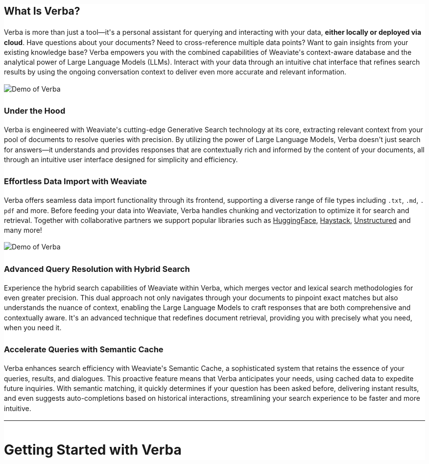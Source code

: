 ## What Is Verba?
Verba is more than just a tool—it's a personal assistant for querying and interacting with your data, **either locally or deployed via cloud**. Have questions about your documents? Need to cross-reference multiple data points? Want to gain insights from your existing knowledge base? Verba empowers you with the combined capabilities of Weaviate's context-aware database and the analytical power of Large Language Models (LLMs). Interact with your data through an intuitive chat interface that refines search results by using the ongoing conversation context to deliver even more accurate and relevant information.

![Demo of Verba](https://github.com/weaviate/Verba/blob/dev/img/verba_screen.png)

### Under the Hood
Verba is engineered with Weaviate's cutting-edge Generative Search technology at its core, extracting relevant context from your pool of documents to resolve queries with precision. By utilizing the power of Large Language Models, Verba doesn't just search for answers—it understands and provides responses that are contextually rich and informed by the content of your documents, all through an intuitive user interface designed for simplicity and efficiency.

### Effortless Data Import with Weaviate
Verba offers seamless data import functionality through its frontend, supporting a diverse range of file types including `.txt`, `.md`, `.pdf` and more. Before feeding your data into Weaviate, Verba handles chunking and vectorization to optimize it for search and retrieval. Together with collaborative partners we support popular libraries such as [HuggingFace](https://github.com/huggingface), [Haystack](https://github.com/deepset-ai/haystack), [Unstructured](https://github.com/Unstructured-IO/unstructured) and many more!

![Demo of Verba](https://github.com/weaviate/Verba/blob/dev/img/verba_import.png)

### Advanced Query Resolution with Hybrid Search
Experience the hybrid search capabilities of Weaviate within Verba, which merges vector and lexical search methodologies for even greater precision. This dual approach not only navigates through your documents to pinpoint exact matches but also understands the nuance of context, enabling the Large Language Models to craft responses that are both comprehensive and contextually aware. It's an advanced technique that redefines document retrieval, providing you with precisely what you need, when you need it.

### Accelerate Queries with Semantic Cache
Verba enhances search efficiency with Weaviate's Semantic Cache, a sophisticated system that retains the essence of your queries, results, and dialogues. This proactive feature means that Verba anticipates your needs, using cached data to expedite future inquiries. With semantic matching, it quickly determines if your question has been asked before, delivering instant results, and even suggests auto-completions based on historical interactions, streamlining your search experience to be faster and more intuitive.

---

# Getting Started with Verba
